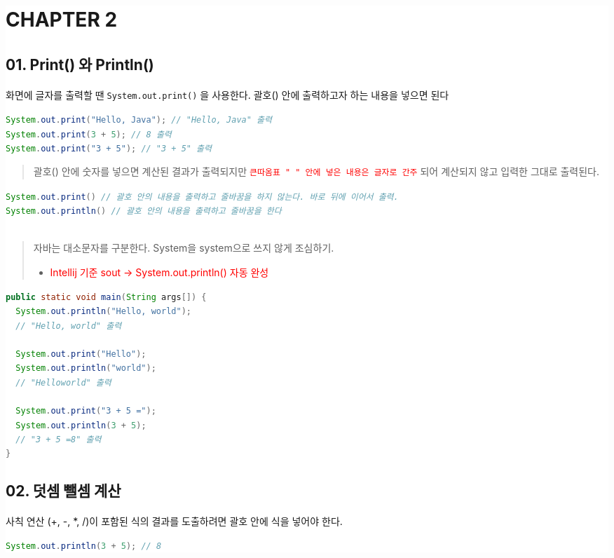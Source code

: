 # CHAPTER 2



## 01. Print() 와 Println()

화면에 글자를 출력할 땐 `System.out.print()` 을 사용한다. 괄호() 안에 출력하고자 하는 내용을 넣으면 된다

```java
System.out.print("Hello, Java"); // "Hello, Java" 출력
System.out.print(3 + 5); // 8 출력
System.out.print("3 + 5"); // "3 + 5" 출력
```

> 괄호() 안에 숫자를 넣으면 계산된 결과가 출력되지만 <span style="color:red">`큰따옴표 " " 안에 넣은 내용은 글자로 간주`</span>  되어 계산되지 않고 입력한 그대로 출력된다.

````java
System.out.print() // 괄호 안의 내용을 출력하고 줄바꿈을 하지 않는다. 바로 뒤에 이어서 출력.
System.out.println() // 괄호 안의 내용을 출력하고 줄바꿈을 한다
 
````

> 자바는 대소문자를 구분한다. System을 system으로 쓰지 않게 조심하기.
>
> * <span style ='color:red'>Intellij 기준 sout -> System.out.println() 자동 완성</span>



```` java
public static void main(String args[]) {
  System.out.println("Hello, world");
  // "Hello, world" 출력
  
  System.out.print("Hello");
  System.out.println("world");
  // "Helloworld" 출력
  
  System.out.print("3 + 5 =");
  System.out.println(3 + 5);
  // "3 + 5 =8" 출력  
}
````







## 02. 덧셈 뺄셈 계산

사칙 연산 (+, -, *, /)이 포함된 식의 결과를 도출하려면 괄호 안에 식을 넣어야 한다.

````java
System.out.println(3 + 5); // 8
````
